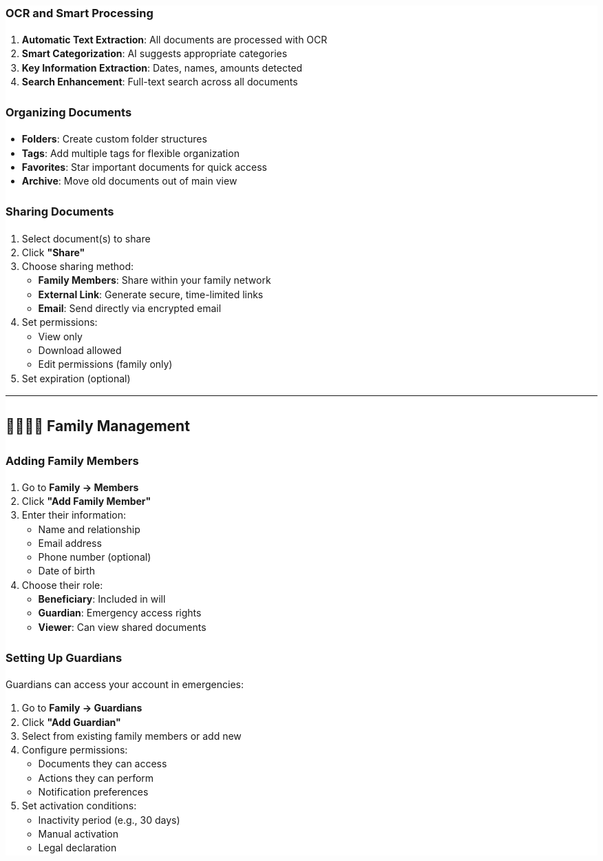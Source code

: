 ### OCR and Smart Processing

1. **Automatic Text Extraction**: All documents are processed with OCR
2. **Smart Categorization**: AI suggests appropriate categories
3. **Key Information Extraction**: Dates, names, amounts detected
4. **Search Enhancement**: Full-text search across all documents

### Organizing Documents

- **Folders**: Create custom folder structures
- **Tags**: Add multiple tags for flexible organization
- **Favorites**: Star important documents for quick access
- **Archive**: Move old documents out of main view

### Sharing Documents

1. Select document(s) to share
2. Click **"Share"**
3. Choose sharing method:
   - **Family Members**: Share within your family network
   - **External Link**: Generate secure, time-limited links
   - **Email**: Send directly via encrypted email
4. Set permissions:
   - View only
   - Download allowed
   - Edit permissions (family only)
5. Set expiration (optional)

---

## 👨‍👩‍👧‍👦 Family Management

### Adding Family Members

1. Go to **Family → Members**
2. Click **"Add Family Member"**
3. Enter their information:
   - Name and relationship
   - Email address
   - Phone number (optional)
   - Date of birth
4. Choose their role:
   - **Beneficiary**: Included in will
   - **Guardian**: Emergency access rights
   - **Viewer**: Can view shared documents

### Setting Up Guardians

Guardians can access your account in emergencies:

1. Go to **Family → Guardians**
2. Click **"Add Guardian"**
3. Select from existing family members or add new
4. Configure permissions:
   - Documents they can access
   - Actions they can perform
   - Notification preferences
5. Set activation conditions:
   - Inactivity period (e.g., 30 days)
   - Manual activation
   - Legal declaration
